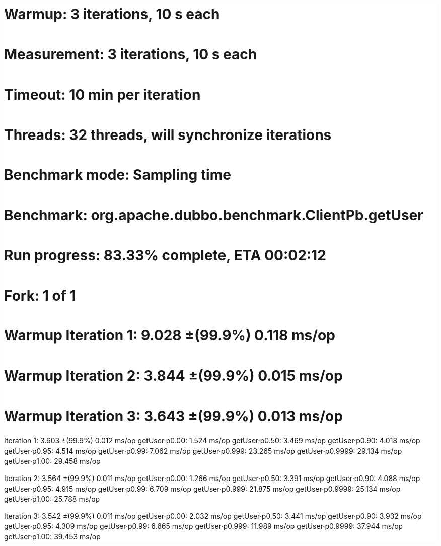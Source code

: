 # Warmup: 3 iterations, 10 s each
# Measurement: 3 iterations, 10 s each
# Timeout: 10 min per iteration
# Threads: 32 threads, will synchronize iterations
# Benchmark mode: Sampling time
# Benchmark: org.apache.dubbo.benchmark.ClientPb.getUser

# Run progress: 83.33% complete, ETA 00:02:12
# Fork: 1 of 1
# Warmup Iteration   1: 9.028 ±(99.9%) 0.118 ms/op
# Warmup Iteration   2: 3.844 ±(99.9%) 0.015 ms/op
# Warmup Iteration   3: 3.643 ±(99.9%) 0.013 ms/op
Iteration   1: 3.603 ±(99.9%) 0.012 ms/op
                 getUser·p0.00:   1.524 ms/op
                 getUser·p0.50:   3.469 ms/op
                 getUser·p0.90:   4.018 ms/op
                 getUser·p0.95:   4.514 ms/op
                 getUser·p0.99:   7.062 ms/op
                 getUser·p0.999:  23.265 ms/op
                 getUser·p0.9999: 29.134 ms/op
                 getUser·p1.00:   29.458 ms/op

Iteration   2: 3.564 ±(99.9%) 0.011 ms/op
                 getUser·p0.00:   1.266 ms/op
                 getUser·p0.50:   3.391 ms/op
                 getUser·p0.90:   4.088 ms/op
                 getUser·p0.95:   4.915 ms/op
                 getUser·p0.99:   6.709 ms/op
                 getUser·p0.999:  21.875 ms/op
                 getUser·p0.9999: 25.134 ms/op
                 getUser·p1.00:   25.788 ms/op

Iteration   3: 3.542 ±(99.9%) 0.011 ms/op
                 getUser·p0.00:   2.032 ms/op
                 getUser·p0.50:   3.441 ms/op
                 getUser·p0.90:   3.932 ms/op
                 getUser·p0.95:   4.309 ms/op
                 getUser·p0.99:   6.665 ms/op
                 getUser·p0.999:  11.989 ms/op
                 getUser·p0.9999: 37.944 ms/op
                 getUser·p1.00:   39.453 ms/op
